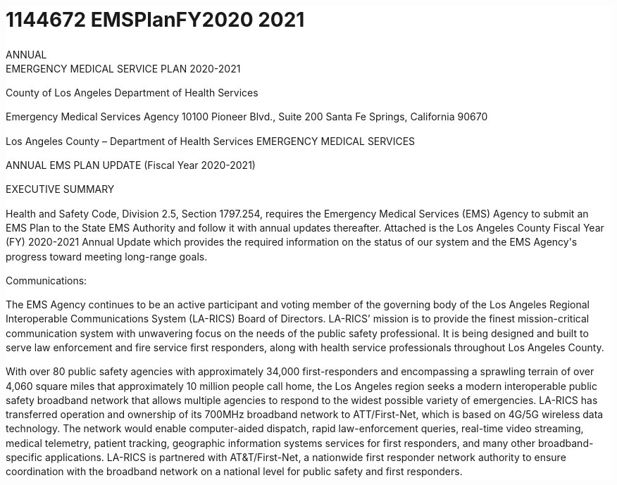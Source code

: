 # 1144672 EMSPlanFY2020 2021

ANNUAL  
EMERGENCY MEDICAL SERVICE PLAN 
2020-2021 
 
 
 
 
 
 
 
 
 
 
 
 
 
 
 
County of Los Angeles 
Department of Health Services 
 
 
 
 
 
 
 
 
 
 
 
Emergency Medical Services Agency 
10100 Pioneer Blvd., Suite 200 
Santa Fe Springs, California 90670 
 
 

Los Angeles County – Department of Health Services 
EMERGENCY MEDICAL SERVICES 
 
ANNUAL EMS PLAN UPDATE 
(Fiscal Year 2020-2021) 
 
EXECUTIVE SUMMARY 
 
 
Health and Safety Code, Division 2.5, Section 1797.254, requires the Emergency Medical 
Services (EMS) Agency to submit an EMS Plan to the State EMS Authority and follow it with 
annual updates thereafter.  Attached is the Los Angeles County Fiscal Year (FY) 2020-2021 
Annual Update which provides the required information on the status of our system and the 
EMS Agency's progress toward meeting long-range goals. 
 
Communications: 
 
The EMS Agency continues to be an active participant and voting member of the governing 
body of the Los Angeles Regional Interoperable Communications System (LA-RICS) Board of 
Directors.  LA-RICS’ mission is to provide the finest mission-critical communication system with 
unwavering focus on the needs of the public safety professional. It is being designed and built 
to serve law enforcement and fire service first responders, along with health service 
professionals throughout Los Angeles County. 
 
With over 80 public safety agencies with approximately 34,000 first-responders and 
encompassing a sprawling terrain of over 4,060 square miles that approximately 10 million 
people call home, the Los Angeles region seeks a modern interoperable public safety 
broadband network that allows multiple agencies to respond to the widest possible variety of 
emergencies. LA-RICS has transferred operation and ownership of its 700MHz broadband 
network to ATT/First-Net, which is based on 4G/5G wireless data technology. The network 
would enable computer-aided dispatch, rapid law-enforcement queries, real-time video 
streaming, medical telemetry, patient tracking, geographic information systems services for 
first responders, and many other broadband-specific applications. 
LA-RICS is partnered with AT&T/First-Net, a nationwide first responder network authority to 
ensure coordination with the broadband network on a national level for public safety and first 
responders. 
 